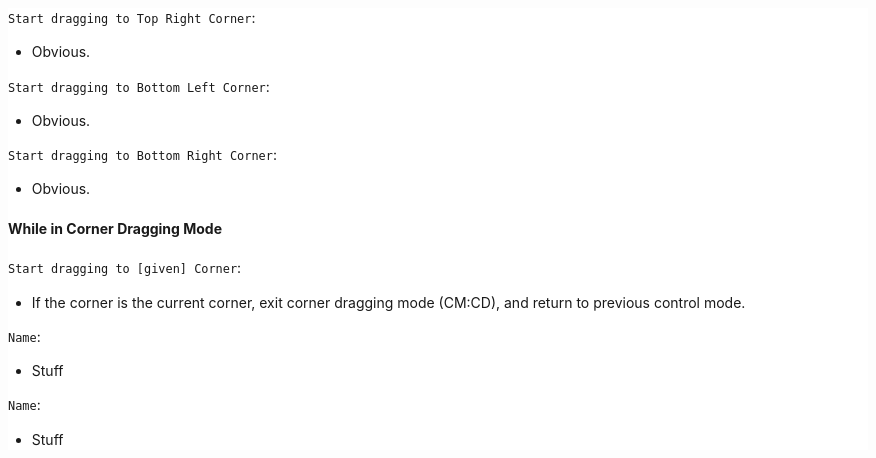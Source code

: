 `Start dragging to Top Right Corner`:
* Obvious.

`Start dragging to Bottom Left Corner`:
* Obvious.

`Start dragging to Bottom Right Corner`:
* Obvious.

#### While in Corner Dragging Mode
`Start dragging to [given] Corner`:
* If the corner is the current corner, exit corner dragging mode (CM:CD), and return to previous control mode.

`Name`:
* Stuff

`Name`:
* Stuff




